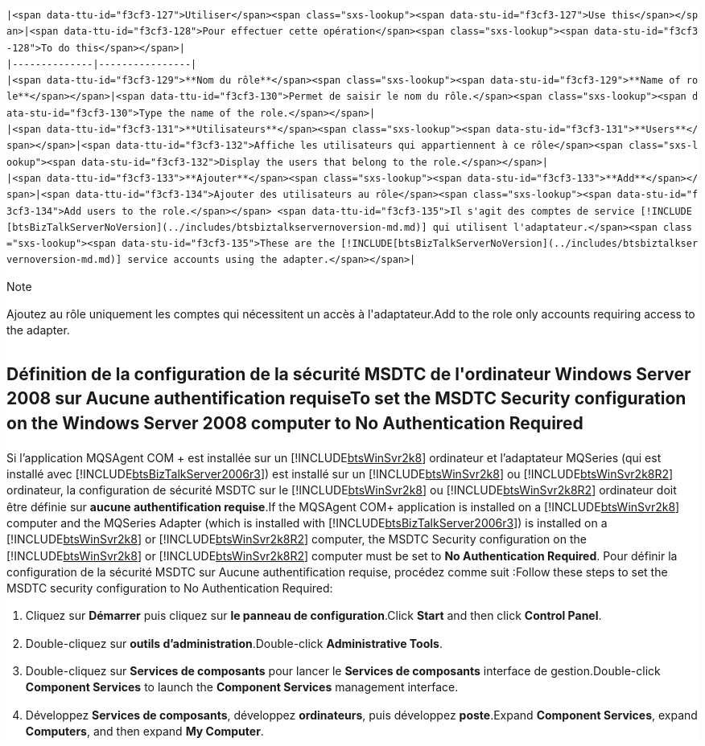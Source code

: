     |<span data-ttu-id="f3cf3-127">Utiliser</span><span class="sxs-lookup"><span data-stu-id="f3cf3-127">Use this</span></span>|<span data-ttu-id="f3cf3-128">Pour effectuer cette opération</span><span class="sxs-lookup"><span data-stu-id="f3cf3-128">To do this</span></span>|  
    |--------------|----------------|  
    |<span data-ttu-id="f3cf3-129">**Nom du rôle**</span><span class="sxs-lookup"><span data-stu-id="f3cf3-129">**Name of role**</span></span>|<span data-ttu-id="f3cf3-130">Permet de saisir le nom du rôle.</span><span class="sxs-lookup"><span data-stu-id="f3cf3-130">Type the name of the role.</span></span>|  
    |<span data-ttu-id="f3cf3-131">**Utilisateurs**</span><span class="sxs-lookup"><span data-stu-id="f3cf3-131">**Users**</span></span>|<span data-ttu-id="f3cf3-132">Affiche les utilisateurs qui appartiennent à ce rôle</span><span class="sxs-lookup"><span data-stu-id="f3cf3-132">Display the users that belong to the role.</span></span>|  
    |<span data-ttu-id="f3cf3-133">**Ajouter**</span><span class="sxs-lookup"><span data-stu-id="f3cf3-133">**Add**</span></span>|<span data-ttu-id="f3cf3-134">Ajouter des utilisateurs au rôle</span><span class="sxs-lookup"><span data-stu-id="f3cf3-134">Add users to the role.</span></span> <span data-ttu-id="f3cf3-135">Il s'agit des comptes de service [!INCLUDE[btsBizTalkServerNoVersion](../includes/btsbiztalkservernoversion-md.md)] qui utilisent l'adaptateur.</span><span class="sxs-lookup"><span data-stu-id="f3cf3-135">These are the [!INCLUDE[btsBizTalkServerNoVersion](../includes/btsbiztalkservernoversion-md.md)] service accounts using the adapter.</span></span>|  
  
> [!NOTE]
>  <span data-ttu-id="f3cf3-136">Ajoutez au rôle uniquement les comptes qui nécessitent un accès à l'adaptateur.</span><span class="sxs-lookup"><span data-stu-id="f3cf3-136">Add to the role only accounts requiring access to the adapter.</span></span>  
  
## <a name="to-set-the-msdtc-security-configuration-on-the-windows-server-2008-computer-to-no-authentication-required"></a><span data-ttu-id="f3cf3-137">Définition de la configuration de la sécurité MSDTC de l'ordinateur Windows Server 2008 sur Aucune authentification requise</span><span class="sxs-lookup"><span data-stu-id="f3cf3-137">To set the MSDTC Security configuration on the Windows Server 2008 computer to No Authentication Required</span></span>  
 <span data-ttu-id="f3cf3-138">Si l’application MQSAgent COM + est installée sur un [!INCLUDE[btsWinSvr2k8](../includes/btswinsvr2k8-md.md)] ordinateur et l’adaptateur MQSeries (qui est installé avec [!INCLUDE[btsBizTalkServer2006r3](../includes/btsbiztalkserver2006r3-md.md)]) est installé sur un [!INCLUDE[btsWinSvr2k8](../includes/btswinsvr2k8-md.md)] ou [!INCLUDE[btsWinSvr2k8R2](../includes/btswinsvr2k8r2-md.md)] ordinateur, la configuration de sécurité MSDTC sur le [!INCLUDE[btsWinSvr2k8](../includes/btswinsvr2k8-md.md)] ou [!INCLUDE[btsWinSvr2k8R2](../includes/btswinsvr2k8r2-md.md)] ordinateur doit être définie sur **aucune authentification requise**.</span><span class="sxs-lookup"><span data-stu-id="f3cf3-138">If the MQSAgent COM+ application is installed on a [!INCLUDE[btsWinSvr2k8](../includes/btswinsvr2k8-md.md)] computer and the MQSeries Adapter (which is installed with [!INCLUDE[btsBizTalkServer2006r3](../includes/btsbiztalkserver2006r3-md.md)]) is installed on a [!INCLUDE[btsWinSvr2k8](../includes/btswinsvr2k8-md.md)] or [!INCLUDE[btsWinSvr2k8R2](../includes/btswinsvr2k8r2-md.md)] computer, the MSDTC Security configuration on the [!INCLUDE[btsWinSvr2k8](../includes/btswinsvr2k8-md.md)] or [!INCLUDE[btsWinSvr2k8R2](../includes/btswinsvr2k8r2-md.md)] computer must be set to **No Authentication Required**.</span></span> <span data-ttu-id="f3cf3-139">Pour définir la configuration de la sécurité MSDTC sur Aucune authentification requise, procédez comme suit :</span><span class="sxs-lookup"><span data-stu-id="f3cf3-139">Follow these steps to set the MSDTC security configuration to No Authentication Required:</span></span>  
  
1.  <span data-ttu-id="f3cf3-140">Cliquez sur **Démarrer** puis cliquez sur **le panneau de configuration**.</span><span class="sxs-lookup"><span data-stu-id="f3cf3-140">Click **Start** and then click **Control Panel**.</span></span>  
  
2.  <span data-ttu-id="f3cf3-141">Double-cliquez sur **outils d’administration**.</span><span class="sxs-lookup"><span data-stu-id="f3cf3-141">Double-click **Administrative Tools**.</span></span>  
  
3.  <span data-ttu-id="f3cf3-142">Double-cliquez sur **Services de composants** pour lancer le **Services de composants** interface de gestion.</span><span class="sxs-lookup"><span data-stu-id="f3cf3-142">Double-click **Component Services** to launch the **Component Services** management interface.</span></span>  
  
4.  <span data-ttu-id="f3cf3-143">Développez **Services de composants**, développez **ordinateurs**, puis développez **poste**.</span><span class="sxs-lookup"><span data-stu-id="f3cf3-143">Expand **Component Services**, expand **Computers**, and then expand **My Computer**.</span></span>  
  